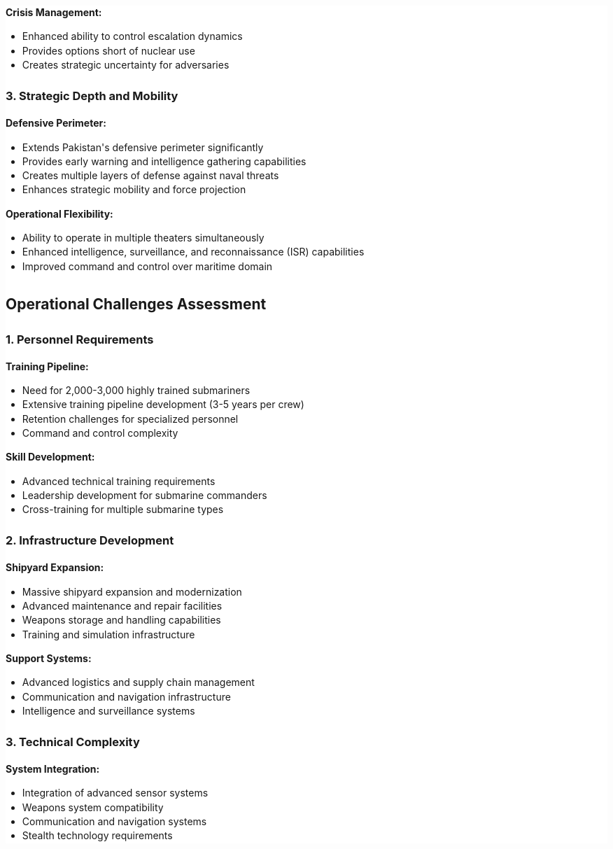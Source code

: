 **Crisis Management:**
- Enhanced ability to control escalation dynamics
- Provides options short of nuclear use
- Creates strategic uncertainty for adversaries

### 3. Strategic Depth and Mobility

**Defensive Perimeter:**
- Extends Pakistan's defensive perimeter significantly
- Provides early warning and intelligence gathering capabilities
- Creates multiple layers of defense against naval threats
- Enhances strategic mobility and force projection

**Operational Flexibility:**
- Ability to operate in multiple theaters simultaneously
- Enhanced intelligence, surveillance, and reconnaissance (ISR) capabilities
- Improved command and control over maritime domain

## Operational Challenges Assessment

### 1. Personnel Requirements

**Training Pipeline:**
- Need for 2,000-3,000 highly trained submariners
- Extensive training pipeline development (3-5 years per crew)
- Retention challenges for specialized personnel
- Command and control complexity

**Skill Development:**
- Advanced technical training requirements
- Leadership development for submarine commanders
- Cross-training for multiple submarine types

### 2. Infrastructure Development

**Shipyard Expansion:**
- Massive shipyard expansion and modernization
- Advanced maintenance and repair facilities
- Weapons storage and handling capabilities
- Training and simulation infrastructure

**Support Systems:**
- Advanced logistics and supply chain management
- Communication and navigation infrastructure
- Intelligence and surveillance systems

### 3. Technical Complexity

**System Integration:**
- Integration of advanced sensor systems
- Weapons system compatibility
- Communication and navigation systems
- Stealth technology requirements
